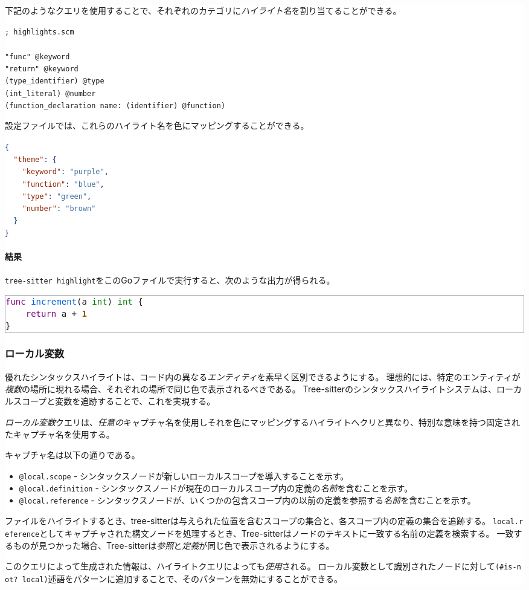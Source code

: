 下記のようなクエリを使用することで、それぞれのカテゴリに*ハイライト名*を割り当てることができる。

```
; highlights.scm

"func" @keyword
"return" @keyword
(type_identifier) @type
(int_literal) @number
(function_declaration name: (identifier) @function)
```

設定ファイルでは、これらのハイライト名を色にマッピングすることができる。

```json
{
  "theme": {
    "keyword": "purple",
    "function": "blue",
    "type": "green",
    "number": "brown"
  }
}
```

#### 結果

`tree-sitter highlight`をこのGoファイルで実行すると、次のような出力が得られる。

<pre class='highlight' style='border: 1px solid #aaa;'>
<span style='color: purple;'>func</span> <span style='color: #005fd7;'>increment</span>(<span>a</span> <span style='color: green;'>int</span>) <span style='color: green;'>int</span> {
    <span style='color: purple;'>return</span> <span>a</span> <span style='font-weight: bold;color: #4e4e4e;'>+</span> <span style='font-weight: bold;color: #875f00;'>1</span>
}
</pre>

### ローカル変数

優れたシンタックスハイライトは、コード内の異なる*エンティティ*を素早く区別できるようにする。
理想的には、特定のエンティティが*複数*の場所に現れる場合、それぞれの場所で同じ色で表示されるべきである。
Tree-sitterのシンタックスハイライトシステムは、ローカルスコープと変数を追跡することで、これを実現する。

*ローカル変数*クエリは、*任意の*キャプチャ名を使用しそれを色にマッピングするハイライトへクリと異なり、特別な意味を持つ固定されたキャプチャ名を使用する。

キャプチャ名は以下の通りである。

* `@local.scope` - シンタックスノードが新しいローカルスコープを導入することを示す。
* `@local.definition` - シンタックスノードが現在のローカルスコープ内の定義の*名前*を含むことを示す。
* `@local.reference` - シンタックスノードが、いくつかの包含スコープ内の以前の定義を参照する*名前*を含むことを示す。

ファイルをハイライトするとき、tree-sitterは与えられた位置を含むスコープの集合と、各スコープ内の定義の集合を追跡する。
`local.reference`としてキャプチャされた構文ノードを処理するとき、Tree-sitterはノードのテキストに一致する名前の定義を検索する。
一致するものが見つかった場合、Tree-sitterは*参照*と*定義*が同じ色で表示されるようにする。

このクエリによって生成された情報は、ハイライトクエリによっても*使用*される。
ローカル変数として識別されたノードに対して`(#is-not? local)`述語をパターンに追加することで、そのパターンを無効にすることができる。
